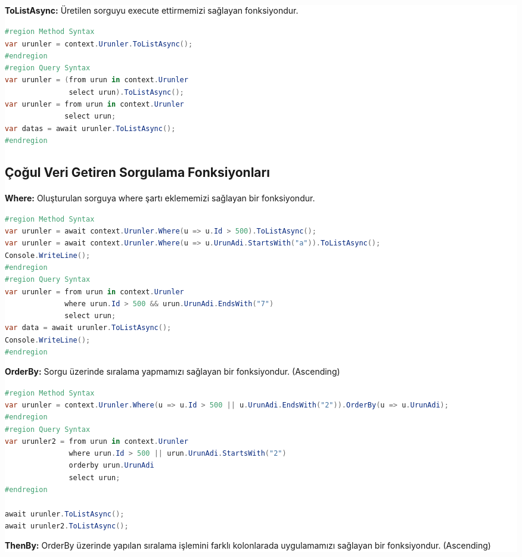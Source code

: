 **ToListAsync:**
Üretilen sorguyu execute ettirmemizi sağlayan fonksiyondur.
```csharp
#region Method Syntax
var urunler = context.Urunler.ToListAsync();
#endregion
#region Query Syntax
var urunler = (from urun in context.Urunler
               select urun).ToListAsync();
var urunler = from urun in context.Urunler
              select urun;
var datas = await urunler.ToListAsync();
#endregion
```
## Çoğul Veri Getiren Sorgulama Fonksiyonları
**Where:**
Oluşturulan sorguya where şartı eklememizi sağlayan bir fonksiyondur.

```csharp
#region Method Syntax
var urunler = await context.Urunler.Where(u => u.Id > 500).ToListAsync();
var urunler = await context.Urunler.Where(u => u.UrunAdi.StartsWith("a")).ToListAsync();
Console.WriteLine();
#endregion
#region Query Syntax
var urunler = from urun in context.Urunler
              where urun.Id > 500 && urun.UrunAdi.EndsWith("7")
              select urun;
var data = await urunler.ToListAsync();
Console.WriteLine();
#endregion
```

**OrderBy:**
Sorgu üzerinde sıralama yapmamızı sağlayan bir fonksiyondur. (Ascending)

```csharp
#region Method Syntax
var urunler = context.Urunler.Where(u => u.Id > 500 || u.UrunAdi.EndsWith("2")).OrderBy(u => u.UrunAdi);
#endregion
#region Query Syntax
var urunler2 = from urun in context.Urunler
               where urun.Id > 500 || urun.UrunAdi.StartsWith("2")
               orderby urun.UrunAdi
               select urun;
#endregion

await urunler.ToListAsync();
await urunler2.ToListAsync();
```

**ThenBy:**
OrderBy üzerinde yapılan sıralama işlemini farklı kolonlarada uygulamamızı sağlayan bir fonksiyondur. (Ascending) 
